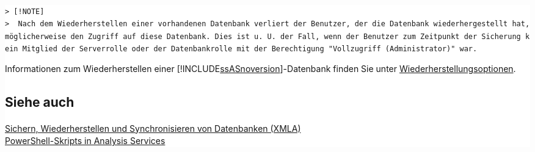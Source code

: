    > [!NOTE]  
    >  Nach dem Wiederherstellen einer vorhandenen Datenbank verliert der Benutzer, der die Datenbank wiederhergestellt hat, möglicherweise den Zugriff auf diese Datenbank. Dies ist u. U. der Fall, wenn der Benutzer zum Zeitpunkt der Sicherung kein Mitglied der Serverrolle oder der Datenbankrolle mit der Berechtigung "Vollzugriff (Administrator)" war.  
  
 Informationen zum Wiederherstellen einer [!INCLUDE[ssASnoversion](../../includes/ssasnoversion-md.md)]-Datenbank finden Sie unter [Wiederherstellungsoptionen](../../analysis-services/multidimensional-models/restore-options.md).  
  
## Siehe auch  
 [Sichern, Wiederherstellen und Synchronisieren von Datenbanken &#40;XMLA&#41;](../../analysis-services/multidimensional-models-scripting-language-assl-xmla/backing-up-restoring-and-synchronizing-databases-xmla.md)   
 [PowerShell-Skripts in Analysis Services](../../analysis-services/instances/powershell-scripting-in-analysis-services.md)  
  
  